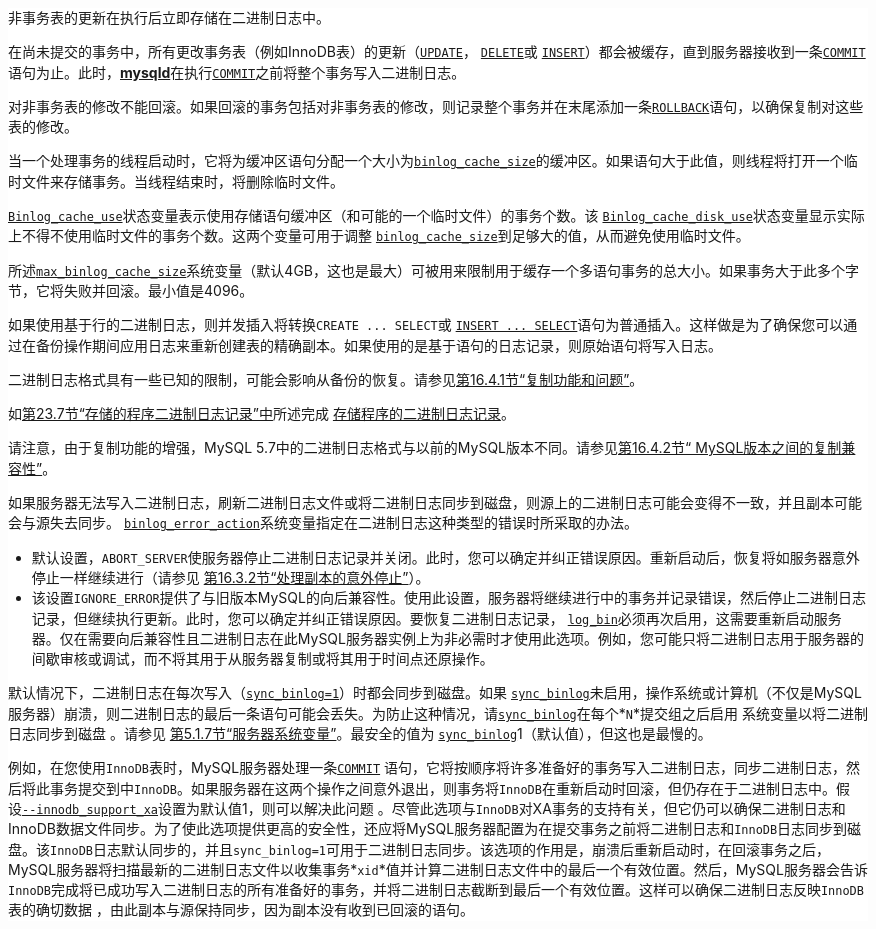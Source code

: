非事务表的更新在执行后立即存储在二进制日志中。

在尚未提交的事务中，所有更改事务表（例如InnoDB表）的更新（[`UPDATE`](https://dev.mysql.com/doc/refman/5.7/en/update.html)， [`DELETE`](https://dev.mysql.com/doc/refman/5.7/en/delete.html)或 [`INSERT`](https://dev.mysql.com/doc/refman/5.7/en/insert.html)）都会被缓存，直到服务器接收到一条[`COMMIT`](https://dev.mysql.com/doc/refman/5.7/en/commit.html)语句为止。此时，[**mysqld**](https://dev.mysql.com/doc/refman/5.7/en/mysqld.html)在执行[`COMMIT`](https://dev.mysql.com/doc/refman/5.7/en/commit.html)之前将整个事务写入二进制日志。

对非事务表的修改不能回滚。如果回滚的事务包括对非事务表的修改，则记录整个事务并在末尾添加一条[`ROLLBACK`](https://dev.mysql.com/doc/refman/5.7/en/commit.html)语句，以确保复制对这些表的修改。

当一个处理事务的线程启动时，它将为缓冲区语句分配一个大小为[`binlog_cache_size`](https://dev.mysql.com/doc/refman/5.7/en/replication-options-binary-log.html#sysvar_binlog_cache_size)的缓冲区。如果语句大于此值，则线程将打开一个临时文件来存储事务。当线程结束时，将删除临时文件。

[`Binlog_cache_use`](https://dev.mysql.com/doc/refman/5.7/en/server-status-variables.html#statvar_Binlog_cache_use)状态变量表示使用存储语句缓冲区（和可能的一个临时文件）的事务个数。该 [`Binlog_cache_disk_use`](https://dev.mysql.com/doc/refman/5.7/en/server-status-variables.html#statvar_Binlog_cache_disk_use)状态变量显示实际上不得不使用临时文件的事务个数。这两个变量可用于调整 [`binlog_cache_size`](https://dev.mysql.com/doc/refman/5.7/en/replication-options-binary-log.html#sysvar_binlog_cache_size)到足够大的值，从而避免使用临时文件。

所述[`max_binlog_cache_size`](https://dev.mysql.com/doc/refman/5.7/en/replication-options-binary-log.html#sysvar_max_binlog_cache_size)系统变量（默认4GB，这也是最大）可被用来限制用于缓存一个多语句事务的总大小。如果事务大于此多个字节，它将失败并回滚。最小值是4096。

如果使用基于行的二进制日志，则并发插入将转换`CREATE ... SELECT`或 [`INSERT ... SELECT`](https://dev.mysql.com/doc/refman/5.7/en/insert-select.html)语句为普通插入。这样做是为了确保您可以通过在备份操作期间应用日志来重新创建表的精确副本。如果使用的是基于语句的日志记录，则原始语句将写入日志。

二进制日志格式具有一些已知的限制，可能会影响从备份的恢复。请参见[第16.4.1节“复制功能和问题”](https://dev.mysql.com/doc/refman/5.7/en/replication-features.html)。

如[第23.7节“存储的程序二进制日志记录”中](https://dev.mysql.com/doc/refman/5.7/en/stored-programs-logging.html)所述完成 [存储程序的二进制日志记录](https://dev.mysql.com/doc/refman/5.7/en/stored-programs-logging.html)。

请注意，由于复制功能的增强，MySQL 5.7中的二进制日志格式与以前的MySQL版本不同。请参见[第16.4.2节“ MySQL版本之间的复制兼容性”](https://dev.mysql.com/doc/refman/5.7/en/replication-compatibility.html)。

如果服务器无法写入二进制日志，刷新二进制日志文件或将二进制日志同步到磁盘，则源上的二进制日志可能会变得不一致，并且副本可能会与源失去同步。 [`binlog_error_action`](https://dev.mysql.com/doc/refman/5.7/en/replication-options-binary-log.html#sysvar_binlog_error_action)系统变量指定在二进制日志这种类型的错误时所采取的办法。

- 默认设置，`ABORT_SERVER`使服务器停止二进制日志记录并关闭。此时，您可以确定并纠正错误原因。重新启动后，恢复将如服务器意外停止一样继续进行（请参见 [第16.3.2节“处理副本的意外停止”](https://dev.mysql.com/doc/refman/5.7/en/replication-solutions-unexpected-replica-halt.html)）。
- 该设置`IGNORE_ERROR`提供了与旧版本MySQL的向后兼容性。使用此设置，服务器将继续进行中的事务并记录错误，然后停止二进制日志记录，但继续执行更新。此时，您可以确定并纠正错误原因。要恢复二进制日志记录， [`log_bin`](https://dev.mysql.com/doc/refman/5.7/en/replication-options-binary-log.html#sysvar_log_bin)必须再次启用，这需要重新启动服务器。仅在需要向后兼容性且二进制日志在此MySQL服务器实例上为非必需时才使用此选项。例如，您可能只将二进制日志用于服务器的间歇审核或调试，而不将其用于从服务器复制或将其用于时间点还原操作。

默认情况下，二进制日志在每次写入（[`sync_binlog=1`](https://dev.mysql.com/doc/refman/5.7/en/replication-options-binary-log.html#sysvar_sync_binlog)）时都会同步到磁盘。如果 [`sync_binlog`](https://dev.mysql.com/doc/refman/5.7/en/replication-options-binary-log.html#sysvar_sync_binlog)未启用，操作系统或计算机（不仅是MySQL服务器）崩溃，则二进制日志的最后一条语句可能会丢失。为防止这种情况，请[`sync_binlog`](https://dev.mysql.com/doc/refman/5.7/en/replication-options-binary-log.html#sysvar_sync_binlog)在每个*`N`*提交组之后启用 系统变量以将二进制日志同步到磁盘 。请参见 [第5.1.7节“服务器系统变量”](https://dev.mysql.com/doc/refman/5.7/en/server-system-variables.html)。最安全的值为 [`sync_binlog`](https://dev.mysql.com/doc/refman/5.7/en/replication-options-binary-log.html#sysvar_sync_binlog)1（默认值），但这也是最慢的。

例如，在您使用`InnoDB`表时，MySQL服务器处理一条[`COMMIT`](https://dev.mysql.com/doc/refman/5.7/en/commit.html) 语句，它将按顺序将许多准备好的事务写入二进制日志，同步二进制日志，然后将此事务提交到中`InnoDB`。如果服务器在这两个操作之间意外退出，则事务将`InnoDB`在重新启动时回滚，但仍存在于二进制日志中。假设[`--innodb_support_xa`](https://dev.mysql.com/doc/refman/5.7/en/innodb-parameters.html#sysvar_innodb_support_xa)设置为默认值1，则可以解决此问题 。尽管此选项与`InnoDB`对XA事务的支持有关，但它仍可以确保二进制日志和InnoDB数据文件同步。为了使此选项提供更高的安全性，还应将MySQL服务器配置为在提交事务之前将二进制日志和`InnoDB`日志同步到磁盘。该`InnoDB`日志默认同步的，并且`sync_binlog=1`可用于二进制日志同步。该选项的作用是，崩溃后重新启动时，在回滚事务之后，MySQL服务器将扫描最新的二进制日志文件以收集事务*`xid`*值并计算二进制日志文件中的最后一个有效位置。然后，MySQL服务器会告诉`InnoDB`完成将已成功写入二进制日志的所有准备好的事务，并将二进制日志截断到最后一个有效位置。这样可以确保二进制日志反映`InnoDB`表的确切数据 ，由此副本与源保持同步，因为副本没有收到已回滚的语句。
